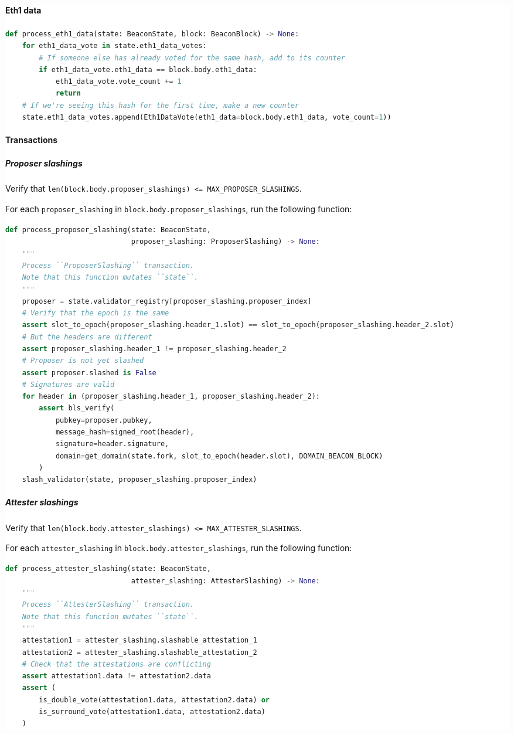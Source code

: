 #### Eth1 data

```python
def process_eth1_data(state: BeaconState, block: BeaconBlock) -> None:
    for eth1_data_vote in state.eth1_data_votes:
        # If someone else has already voted for the same hash, add to its counter
        if eth1_data_vote.eth1_data == block.body.eth1_data:
            eth1_data_vote.vote_count += 1
            return
    # If we're seeing this hash for the first time, make a new counter
    state.eth1_data_votes.append(Eth1DataVote(eth1_data=block.body.eth1_data, vote_count=1))
```

#### Transactions

##### Proposer slashings

Verify that `len(block.body.proposer_slashings) <= MAX_PROPOSER_SLASHINGS`.

For each `proposer_slashing` in `block.body.proposer_slashings`, run the following function:

```python
def process_proposer_slashing(state: BeaconState,
                              proposer_slashing: ProposerSlashing) -> None:
    """
    Process ``ProposerSlashing`` transaction.
    Note that this function mutates ``state``.
    """
    proposer = state.validator_registry[proposer_slashing.proposer_index]
    # Verify that the epoch is the same
    assert slot_to_epoch(proposer_slashing.header_1.slot) == slot_to_epoch(proposer_slashing.header_2.slot)
    # But the headers are different
    assert proposer_slashing.header_1 != proposer_slashing.header_2
    # Proposer is not yet slashed
    assert proposer.slashed is False
    # Signatures are valid
    for header in (proposer_slashing.header_1, proposer_slashing.header_2):
        assert bls_verify(
            pubkey=proposer.pubkey,
            message_hash=signed_root(header),
            signature=header.signature,
            domain=get_domain(state.fork, slot_to_epoch(header.slot), DOMAIN_BEACON_BLOCK)
        )
    slash_validator(state, proposer_slashing.proposer_index)
```

##### Attester slashings

Verify that `len(block.body.attester_slashings) <= MAX_ATTESTER_SLASHINGS`.

For each `attester_slashing` in `block.body.attester_slashings`, run the following function:

```python
def process_attester_slashing(state: BeaconState,
                              attester_slashing: AttesterSlashing) -> None:
    """
    Process ``AttesterSlashing`` transaction.
    Note that this function mutates ``state``.
    """
    attestation1 = attester_slashing.slashable_attestation_1
    attestation2 = attester_slashing.slashable_attestation_2
    # Check that the attestations are conflicting
    assert attestation1.data != attestation2.data
    assert (
        is_double_vote(attestation1.data, attestation2.data) or
        is_surround_vote(attestation1.data, attestation2.data)
    )
```